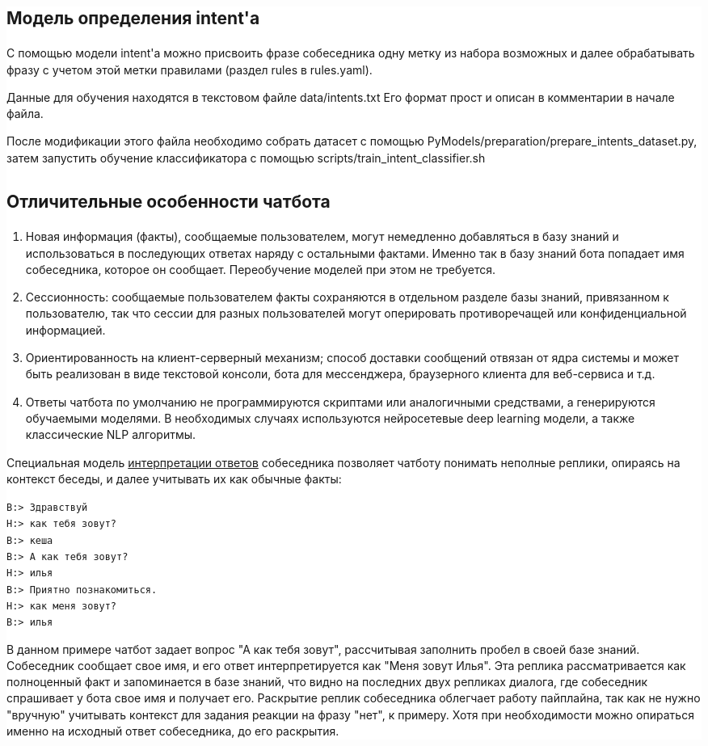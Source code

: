 
## Модель определения intent'а

С помощью модели intent'а можно присвоить фразе собеседника
одну метку из набора возможных и далее обрабатывать фразу
с учетом этой метки правилами (раздел rules в rules.yaml).

Данные для обучения находятся в текстовом файле data/intents.txt
Его формат прост и описан в комментарии в начале файла.

После модификации этого файла необходимо собрать датасет с помощью
PyModels/preparation/prepare_intents_dataset.py, затем
запустить обучение классификатора с помощью scripts/train_intent_classifier.sh


## Отличительные особенности чатбота

1) Новая информация (факты), сообщаемые пользователем, могут немедленно добавляться
в базу знаний и использоваться в последующих ответах наряду с остальными фактами. Именно так
в базу знаний бота попадает имя собеседника, которое он сообщает. Переобучение моделей
при этом не требуется.

2) Сессионность: сообщаемые пользователем факты сохраняются в отдельном разделе
базы знаний, привязанном к пользователю, так что сессии для разных пользователей
могут оперировать противоречащей или конфиденциальной информацией.

3) Ориентированность на клиент-серверный механизм; способ доставки сообщений отвязан от
ядра системы и может быть реализован в виде текстовой консоли, бота для мессенджера,
браузерного клиента для веб-сервиса и т.д.

4) Ответы чатбота по умолчанию не программируются скриптами или аналогичными средствами, а генерируются
обучаемыми моделями. В необходимых случаях используются нейросетевые deep learning модели,
а также классические NLP алгоритмы.

Специальная модель [интерпретации ответов](https://github.com/Koziev/chatbot/blob/master/ruchatbot/trainers/nn_interpreter_new2.py) собеседника позволяет чатботу понимать неполные реплики,
опираясь на контекст беседы, и далее учитывать их как обычные факты:

```
B:> Здравствуй
H:> как тебя зовут?
B:> кеша
B:> А как тебя зовут?
H:> илья
B:> Приятно познакомиться.
H:> как меня зовут?
B:> илья
```

В данном примере чатбот задает вопрос "А как тебя зовут", рассчитывая заполнить пробел в своей базе
знаний. Собеседник сообщает свое имя, и его ответ интерпретируется как "Меня зовут Илья".
Эта реплика рассматривается как полноценный факт и запоминается в базе знаний, что видно
на последних двух репликах диалога, где собеседник спрашивает у бота свое имя и получает его. Раскрытие
реплик собеседника облегчает работу пайплайна, так как не нужно "вручную" учитывать контекст для задания
реакции на фразу "нет", к примеру. Хотя при необходимости можно опираться именно на исходный ответ
собеседника, до его раскрытия.
